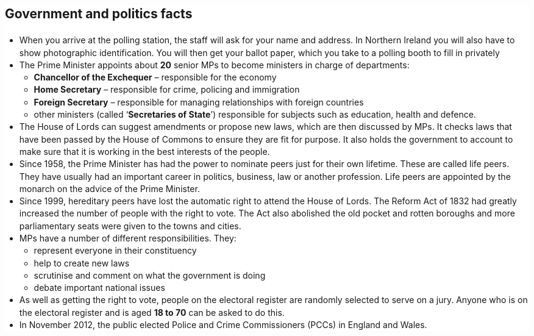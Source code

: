 ## Government and politics facts ##


* When you arrive at the polling station, the staff will ask for your name and address. In Northern Ireland you will also have to show photographic identification. You will then get your ballot paper, which you take to a polling booth to fill in privately
* The Prime Minister appoints about **20** senior MPs to become ministers in charge of departments:  
    * **Chancellor of the Exchequer** – responsible for the economy
    * **Home Secretary** – responsible for crime, policing and immigration
    * **Foreign Secretary** – responsible for managing relationships with foreign countries
    * other ministers (called ‘**Secretaries of State**’) responsible for subjects such as education, health and defence.
* The House of Lords can suggest amendments or propose new laws, which are then discussed by MPs. It checks laws that have been passed by the House of Commons to ensure they are fit for purpose. It also holds the government to account to make sure that it is working in the best interests of the people.
* Since 1958, the Prime Minister has had the power to nominate peers just for their own lifetime. These are called life peers. They have usually had an important career in politics, business, law or another profession. Life peers are appointed by the monarch on the advice of the Prime Minister.
* Since 1999, hereditary peers have lost the automatic right to attend the House of Lords. The Reform Act of 1832 had greatly increased the number of people with the right to vote. The Act also abolished the old pocket and rotten boroughs and more parliamentary seats were given to the towns and cities.
* MPs have a number of different responsibilities. They:
    * represent everyone in their constituency
    * help to create new laws
    * scrutinise and comment on what the government is doing
    * debate important national issues
* As well as getting the right to vote, people on the electoral register are randomly selected to serve on a jury. Anyone who is on the electoral register and is aged **18 to 70** can be asked to do this.
* In November 2012, the public elected Police and Crime Commissioners (PCCs) in England and Wales.

